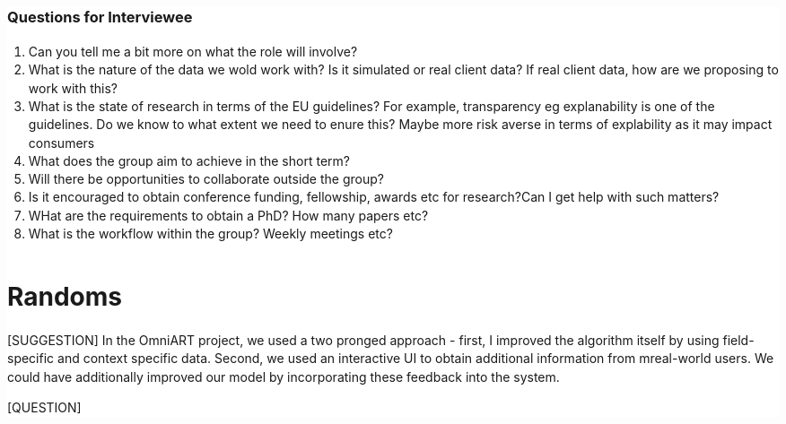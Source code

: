 
### Questions for Interviewee 
1. Can you tell me a bit more on what the role will involve? 
2. What is the nature of the data we wold work with? Is it simulated or real
   client data? If real client data, how are we proposing to work with this?
3. What is the state of research in terms of the EU guidelines? For example,
   transparency eg explanability is one of the guidelines. Do we know to what
   extent we need to enure this? Maybe more risk averse in terms of explability
   as it may impact consumers
4. What does the group aim to achieve in the short term?
5. Will there be opportunities to collaborate outside the group?
6. Is it encouraged to obtain conference funding, fellowship, awards etc for
   research?Can I get help with such matters?
7. WHat are the requirements to obtain a PhD? How many papers etc?
8. What is the workflow within the group? Weekly meetings etc?


# Randoms

[SUGGESTION] In the OmniART project, we used a two pronged approach - first, I
improved the algorithm itself by using field-specific and context specific
data. Second, we used an interactive UI to obtain additional information from
mreal-world users. We could have additionally improved our model by
incorporating these feedback into the system. 

[QUESTION] 
